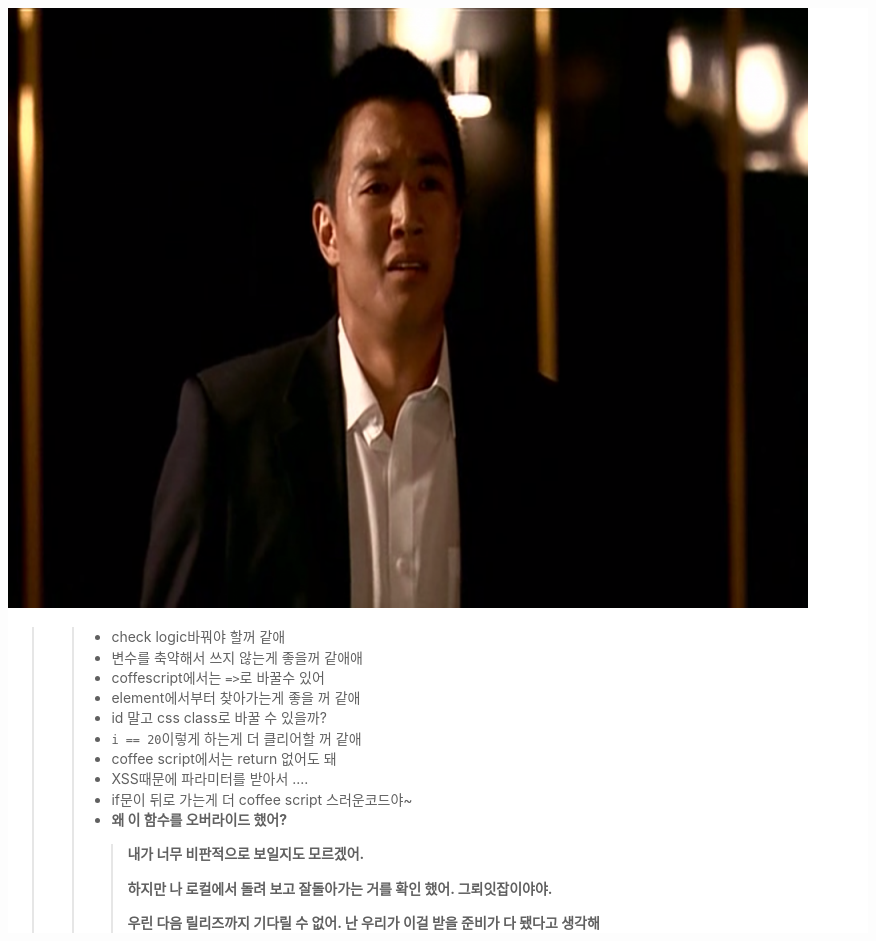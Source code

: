  ![벌을받는게이치라더라](../_images/bulbadara.png)

  >> - check logic바꿔야 할꺼 같애
  >> - 변수를 축약해서 쓰지 않는게 좋을꺼 같애애
  >> - coffescript에서는 `=>`로 바꿀수 있어
  >> - element에서부터 찾아가는게 좋을 꺼 같애
  >> - id 말고 css class로 바꿀 수 있을까?
  >> - `i == 20`이렇게 하는게 더 클리어할 꺼 같애
  >> - coffee script에서는 return 없어도 돼
  >> - XSS때문에 파라미터를 받아서 ....
  >> - if문이 뒤로 가는게 더 coffee script 스러운코드야~
  >> - **왜 이 함수를 오버라이드 했어?**
  >>> **내가 너무 비판적으로 보일지도 모르겠어.**
  >>>
  >>> **하지만 나 로컬에서 돌려 보고 잘돌아가는 거를 확인 했어. 그뢰잇잡이야야.**
  >>>
  >>> **우린 다음 릴리즈까지 기다릴 수 없어. 난 우리가 이걸 받을 준비가 다 됐다고 생각해**
  >